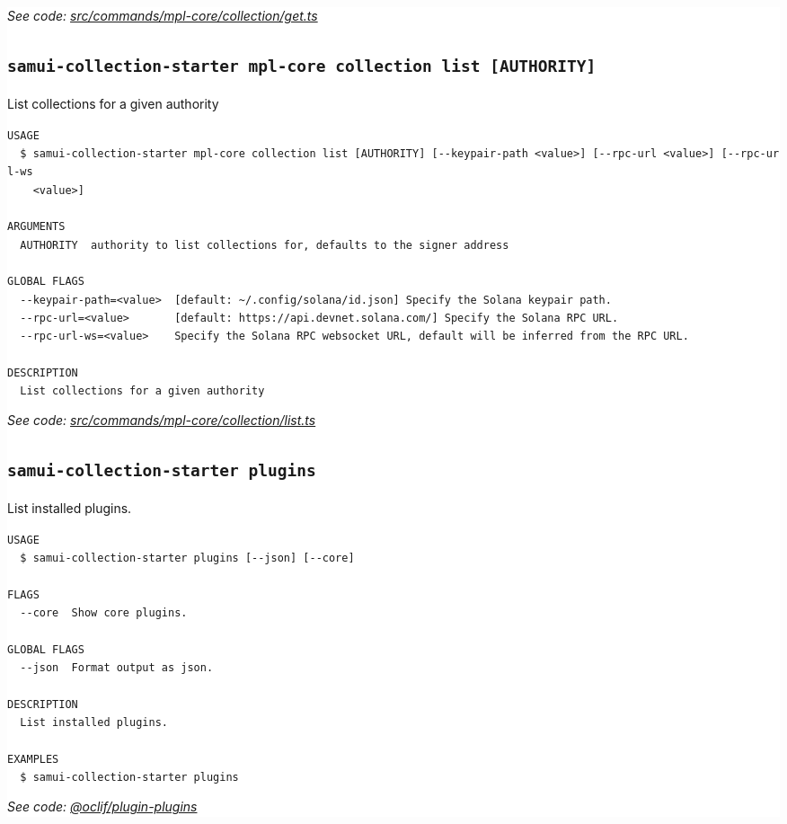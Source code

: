 _See code: [src/commands/mpl-core/collection/get.ts](https://github.com/samui-build/samui-collection-starter/blob/v0.0.0/src/commands/mpl-core/collection/get.ts)_

## `samui-collection-starter mpl-core collection list [AUTHORITY]`

List collections for a given authority

```
USAGE
  $ samui-collection-starter mpl-core collection list [AUTHORITY] [--keypair-path <value>] [--rpc-url <value>] [--rpc-url-ws
    <value>]

ARGUMENTS
  AUTHORITY  authority to list collections for, defaults to the signer address

GLOBAL FLAGS
  --keypair-path=<value>  [default: ~/.config/solana/id.json] Specify the Solana keypair path.
  --rpc-url=<value>       [default: https://api.devnet.solana.com/] Specify the Solana RPC URL.
  --rpc-url-ws=<value>    Specify the Solana RPC websocket URL, default will be inferred from the RPC URL.

DESCRIPTION
  List collections for a given authority
```

_See code: [src/commands/mpl-core/collection/list.ts](https://github.com/samui-build/samui-collection-starter/blob/v0.0.0/src/commands/mpl-core/collection/list.ts)_

## `samui-collection-starter plugins`

List installed plugins.

```
USAGE
  $ samui-collection-starter plugins [--json] [--core]

FLAGS
  --core  Show core plugins.

GLOBAL FLAGS
  --json  Format output as json.

DESCRIPTION
  List installed plugins.

EXAMPLES
  $ samui-collection-starter plugins
```

_See code: [@oclif/plugin-plugins](https://github.com/oclif/plugin-plugins/blob/v5.4.28/src/commands/plugins/index.ts)_
